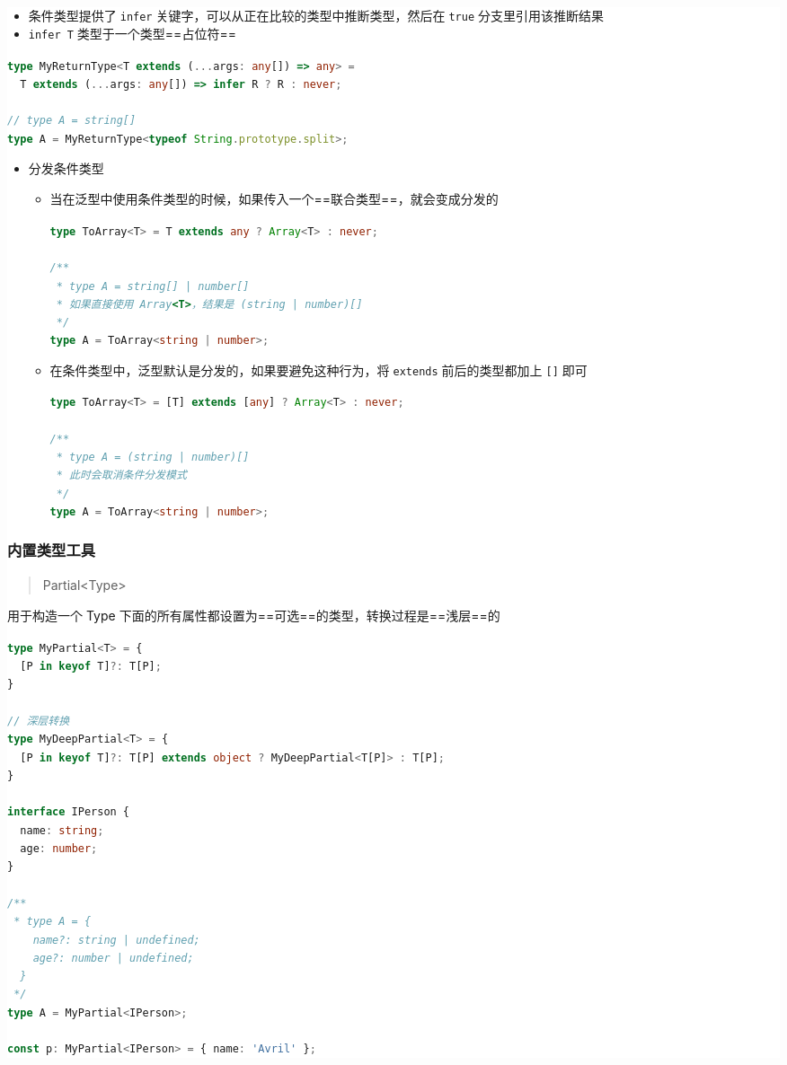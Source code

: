   - 条件类型提供了 `infer` 关键字，可以从正在比较的类型中推断类型，然后在 `true` 分支里引用该推断结果
  - `infer T` 类型于一个类型==占位符== 

  ```typescript
  type MyReturnType<T extends (...args: any[]) => any> = 
  	T extends (...args: any[]) => infer R ? R : never;
  
  // type A = string[]
  type A = MyReturnType<typeof String.prototype.split>;
  ```

- 分发条件类型

  - 当在泛型中使用条件类型的时候，如果传入一个==联合类型==，就会变成分发的

    ```typescript
    type ToArray<T> = T extends any ? Array<T> : never;
    
    /**
     * type A = string[] | number[]
     * 如果直接使用 Array<T>，结果是 (string | number)[]
     */
    type A = ToArray<string | number>;
    ```

  - 在条件类型中，泛型默认是分发的，如果要避免这种行为，将 `extends` 前后的类型都加上 `[]` 即可

    ```typescript
    type ToArray<T> = [T] extends [any] ? Array<T> : never;
    
    /**
     * type A = (string | number)[]
     * 此时会取消条件分发模式
     */
    type A = ToArray<string | number>;
    ```



### 内置类型工具

>Partial\<Type>

用于构造一个 Type 下面的所有属性都设置为==可选==的类型，转换过程是==浅层==的

```typescript
type MyPartial<T> = {
  [P in keyof T]?: T[P];
}

// 深层转换
type MyDeepPartial<T> = {
  [P in keyof T]?: T[P] extends object ? MyDeepPartial<T[P]> : T[P];
}

interface IPerson {
  name: string;
  age: number;
}

/**
 * type A = {
    name?: string | undefined;
    age?: number | undefined;
  }
 */
type A = MyPartial<IPerson>;

const p: MyPartial<IPerson> = { name: 'Avril' };
```

  [t1]: 'a',
  [t2]: 'b'
  [P in K]: V;
  [P in K]: T[P];
  [P in Exclude<keyof T, K>]: T[P];